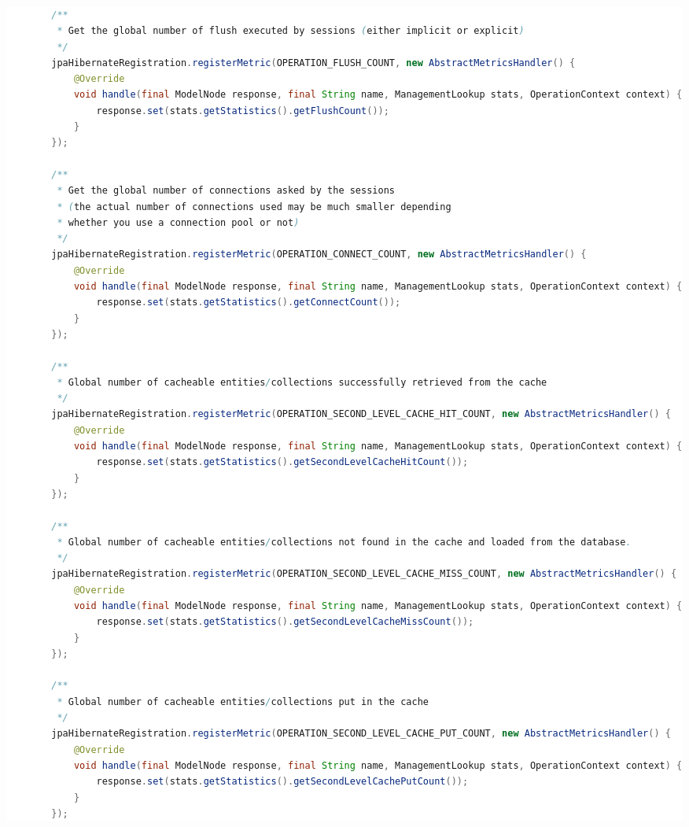 ```java
        /**
         * Get the global number of flush executed by sessions (either implicit or explicit)
         */
        jpaHibernateRegistration.registerMetric(OPERATION_FLUSH_COUNT, new AbstractMetricsHandler() {
            @Override
            void handle(final ModelNode response, final String name, ManagementLookup stats, OperationContext context) {
                response.set(stats.getStatistics().getFlushCount());
            }
        });

        /**
         * Get the global number of connections asked by the sessions
         * (the actual number of connections used may be much smaller depending
         * whether you use a connection pool or not)
         */
        jpaHibernateRegistration.registerMetric(OPERATION_CONNECT_COUNT, new AbstractMetricsHandler() {
            @Override
            void handle(final ModelNode response, final String name, ManagementLookup stats, OperationContext context) {
                response.set(stats.getStatistics().getConnectCount());
            }
        });

        /**
         * Global number of cacheable entities/collections successfully retrieved from the cache
         */
        jpaHibernateRegistration.registerMetric(OPERATION_SECOND_LEVEL_CACHE_HIT_COUNT, new AbstractMetricsHandler() {
            @Override
            void handle(final ModelNode response, final String name, ManagementLookup stats, OperationContext context) {
                response.set(stats.getStatistics().getSecondLevelCacheHitCount());
            }
        });

        /**
         * Global number of cacheable entities/collections not found in the cache and loaded from the database.
         */
        jpaHibernateRegistration.registerMetric(OPERATION_SECOND_LEVEL_CACHE_MISS_COUNT, new AbstractMetricsHandler() {
            @Override
            void handle(final ModelNode response, final String name, ManagementLookup stats, OperationContext context) {
                response.set(stats.getStatistics().getSecondLevelCacheMissCount());
            }
        });

        /**
         * Global number of cacheable entities/collections put in the cache
         */
        jpaHibernateRegistration.registerMetric(OPERATION_SECOND_LEVEL_CACHE_PUT_COUNT, new AbstractMetricsHandler() {
            @Override
            void handle(final ModelNode response, final String name, ManagementLookup stats, OperationContext context) {
                response.set(stats.getStatistics().getSecondLevelCachePutCount());
            }
        });

```